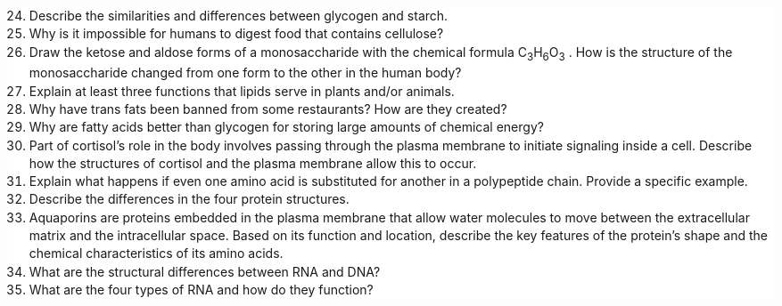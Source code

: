 24. Describe the similarities and differences between glycogen and starch.   
25. Why is it impossible for humans to digest food that contains cellulose?   
26. Draw the ketose and aldose forms of a monosaccharide with the chemical formula ${ \mathrm { C } } _ { 3 } { \mathrm { H } } _ { 6 } { \mathrm { O } } _ { 3 }$ . How is the structure of the monosaccharide changed from one form to the other in the human body?   
27. Explain at least three functions that lipids serve in plants and/or animals.   
28. Why have trans fats been banned from some restaurants? How are they created?   
29. Why are fatty acids better than glycogen for storing large amounts of chemical energy?   
30. Part of cortisol’s role in the body involves passing through the plasma membrane to initiate signaling inside a cell. Describe how the structures of cortisol and the plasma membrane allow this to occur.   
31. Explain what happens if even one amino acid is substituted for another in a polypeptide chain. Provide a specific example.   
32. Describe the differences in the four protein structures.   
33. Aquaporins are proteins embedded in the plasma membrane that allow water molecules to move between the extracellular matrix and the intracellular space. Based on its function and location, describe the key features of the protein’s shape and the chemical characteristics of its amino acids.   
34. What are the structural differences between RNA and DNA?   
35. What are the four types of RNA and how do they function?